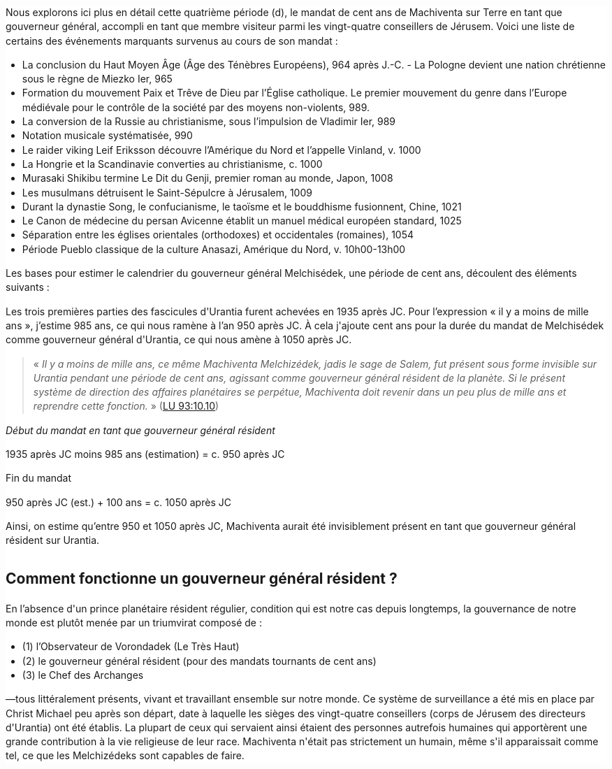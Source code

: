 Nous explorons ici plus en détail cette quatrième période (d), le mandat de cent ans de Machiventa sur Terre en tant que gouverneur général, accompli en tant que membre visiteur parmi les vingt-quatre conseillers de Jérusem. Voici une liste de certains des événements marquants survenus au cours de son mandat :

- La conclusion du Haut Moyen Âge (Âge des Ténèbres Européens), 964 après J.-C. - La Pologne devient une nation chrétienne sous le règne de Miezko Ier, 965
- Formation du mouvement Paix et Trêve de Dieu par l’Église catholique. Le premier mouvement du genre dans l’Europe médiévale pour le contrôle de la société par des moyens non-violents, 989.
- La conversion de la Russie au christianisme, sous l’impulsion de Vladimir Ier, 989
- Notation musicale systématisée, 990
- Le raider viking Leif Eriksson découvre l’Amérique du Nord et l’appelle Vinland, v. 1000
- La Hongrie et la Scandinavie converties au christianisme, c. 1000
- Murasaki Shikibu termine Le Dit du Genji, premier roman au monde, Japon, 1008
- Les musulmans détruisent le Saint-Sépulcre à Jérusalem, 1009
- Durant la dynastie Song, le confucianisme, le taoïsme et le bouddhisme fusionnent, Chine, 1021
- Le Canon de médecine du persan Avicenne établit un manuel médical européen standard, 1025
- Séparation entre les églises orientales (orthodoxes) et occidentales (romaines), 1054
- Période Pueblo classique de la culture Anasazi, Amérique du Nord, v. 10h00-13h00

Les bases pour estimer le calendrier du gouverneur général Melchisédek, une période de cent ans, découlent des éléments suivants :

Les trois premières parties des fascicules d'Urantia furent achevées en 1935 après JC. Pour l’expression « il y a moins de mille ans », j’estime 985 ans, ce qui nous ramène à l’an 950 après JC. À cela j'ajoute cent ans pour la durée du mandat de Melchisédek comme gouverneur général d'Urantia, ce qui nous amène à 1050 après JC.

> « _Il y a moins de mille ans, ce même Machiventa Melchizédek, jadis le sage de Salem, fut présent sous forme invisible sur Urantia pendant une période de cent ans, agissant comme gouverneur général résident de la planète. Si le présent système de direction des affaires planétaires se perpétue, Machiventa doit revenir dans un peu plus de mille ans et reprendre cette fonction._ » (<a id="a91_384"></a>[LU 93:10.10](/fr/The_Urantia_Book/93#p10_10))

_Début du mandat en tant que gouverneur général résident_

1935 après JC moins 985 ans (estimation) = c. 950 après JC

Fin du mandat

950 après JC (est.) + 100 ans = c. 1050 après JC

Ainsi, on estime qu’entre 950 et 1050 après JC, Machiventa aurait été invisiblement présent en tant que gouverneur général résident sur Urantia.

## Comment fonctionne un gouverneur général résident ?

En l’absence d'un prince planétaire résident régulier, condition qui est notre cas depuis longtemps, la gouvernance de notre monde est plutôt menée par un triumvirat composé de :

- (1) l’Observateur de Vorondadek (Le Très Haut)
- (2) le gouverneur général résident (pour des mandats tournants de cent ans)
- (3) le Chef des Archanges

—tous littéralement présents, vivant et travaillant ensemble sur notre monde. Ce système de surveillance a été mis en place par Christ Michael peu après son départ, date à laquelle les sièges des vingt-quatre conseillers (corps de Jérusem des directeurs d'Urantia) ont été établis. La plupart de ceux qui servaient ainsi étaient des personnes autrefois humaines qui apportèrent une grande contribution à la vie religieuse de leur race. Machiventa n'était pas strictement un humain, même s'il apparaissait comme tel, ce que les Melchizédeks sont capables de faire.
